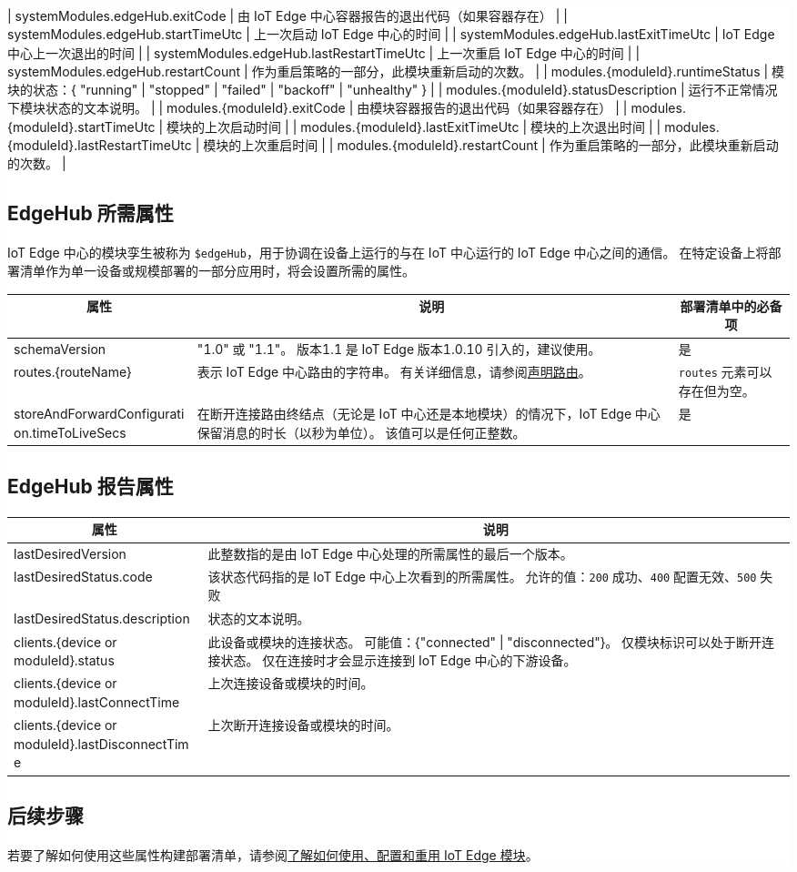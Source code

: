| systemModules.edgeHub.exitCode | 由 IoT Edge 中心容器报告的退出代码（如果容器存在） |
| systemModules.edgeHub.startTimeUtc | 上一次启动 IoT Edge 中心的时间 |
| systemModules.edgeHub.lastExitTimeUtc | IoT Edge 中心上一次退出的时间 |
| systemModules.edgeHub.lastRestartTimeUtc | 上一次重启 IoT Edge 中心的时间 |
| systemModules.edgeHub.restartCount | 作为重启策略的一部分，此模块重新启动的次数。 |
| modules.{moduleId}.runtimeStatus | 模块的状态：{ "running" \| "stopped" \| "failed" \| "backoff" \| "unhealthy" } |
| modules.{moduleId}.statusDescription | 运行不正常情况下模块状态的文本说明。 |
| modules.{moduleId}.exitCode | 由模块容器报告的退出代码（如果容器存在） |
| modules.{moduleId}.startTimeUtc | 模块的上次启动时间 |
| modules.{moduleId}.lastExitTimeUtc | 模块的上次退出时间 |
| modules.{moduleId}.lastRestartTimeUtc | 模块的上次重启时间 |
| modules.{moduleId}.restartCount | 作为重启策略的一部分，此模块重新启动的次数。 |

## <a name="edgehub-desired-properties"></a>EdgeHub 所需属性

IoT Edge 中心的模块孪生被称为 `$edgeHub`，用于协调在设备上运行的与在 IoT 中心运行的 IoT Edge 中心之间的通信。 在特定设备上将部署清单作为单一设备或规模部署的一部分应用时，将会设置所需的属性。

| 属性 | 说明 | 部署清单中的必备项 |
| -------- | ----------- | -------- |
| schemaVersion | "1.0" 或 "1.1"。 版本1.1 是 IoT Edge 版本1.0.10 引入的，建议使用。 | 是 |
| routes.{routeName} | 表示 IoT Edge 中心路由的字符串。 有关详细信息，请参阅[声明路由](module-composition.md#declare-routes)。 | `routes` 元素可以存在但为空。 |
| storeAndForwardConfiguration.timeToLiveSecs | 在断开连接路由终结点（无论是 IoT 中心还是本地模块）的情况下，IoT Edge 中心保留消息的时长（以秒为单位）。 该值可以是任何正整数。 | 是 |

## <a name="edgehub-reported-properties"></a>EdgeHub 报告属性

| 属性 | 说明 |
| -------- | ----------- |
| lastDesiredVersion | 此整数指的是由 IoT Edge 中心处理的所需属性的最后一个版本。 |
| lastDesiredStatus.code | 该状态代码指的是 IoT Edge 中心上次看到的所需属性。 允许的值：`200` 成功、`400` 配置无效、`500` 失败 |
| lastDesiredStatus.description | 状态的文本说明。 |
| clients.{device or moduleId}.status | 此设备或模块的连接状态。 可能值：{"connected" \| "disconnected"}。 仅模块标识可以处于断开连接状态。 仅在连接时才会显示连接到 IoT Edge 中心的下游设备。 |
| clients.{device or moduleId}.lastConnectTime | 上次连接设备或模块的时间。 |
| clients.{device or moduleId}.lastDisconnectTime | 上次断开连接设备或模块的时间。 |

## <a name="next-steps"></a>后续步骤

若要了解如何使用这些属性构建部署清单，请参阅[了解如何使用、配置和重用 IoT Edge 模块](module-composition.md)。
